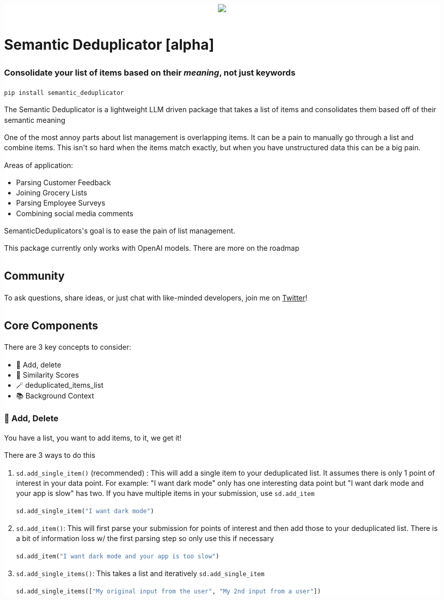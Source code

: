 <p align="center">
  <img src="https://i.imgur.com/2RUXX6g.png" style="width: 95%; height: auto;"/>
</p>

# Semantic Deduplicator [alpha]
### Consolidate your list of items based on their *meaning*, not just keywords

```bash
pip install semantic_deduplicator
```

The Semantic Deduplicator is a lightweight LLM driven package that takes a list of items and consolidates them based off of their semantic meaning

One of the most annoy parts about list management is overlapping items. It can be a pain to manually go through a list and combine items. This isn't so hard when the items match exactly, but when you have unstructured data this can be a big pain.

Areas of application:
* Parsing Customer Feedback
* Joining Grocery Lists
* Parsing Employee Surveys
* Combining social media comments

SemanticDeduplicators's goal is to ease the pain of list management.

This package currently only works with OpenAI models. There are more on the roadmap

## Community
To ask questions, share ideas, or just chat with like-minded developers, join me on [Twitter](https://twitter.com/gregkamradt)!

## Core Components

There are 3 key concepts to consider:

* 🧩 Add, delete
* 🤝 Similarity Scores
* 🪄 deduplicated_items_list
* 📚 Background Context

### 🧩 Add, Delete

You have a list, you want to add items, to it, we get it!

There are 3 ways to do this
1. ```sd.add_single_item()``` (recommended) : This will add a single item to your deduplicated list. It assumes there is only 1 point of interest in your data point. For example: "I want dark mode" only has one interesting data point but "I want dark mode and your app is slow" has two. If you have multiple items in your submission, use ```sd.add_item```
    ```python
    sd.add_single_item("I want dark mode")
    ```
2. ```sd.add_item()```: This will first parse your submission for points of interest and then add those to your deduplicated list. There is a bit of information loss w/ the first parsing step so only use this if necessary
    ```python
    sd.add_item("I want dark mode and your app is too slow")
    ```
3. ```sd.add_single_items()```: This takes a list and iteratively ```sd.add_single_item```
    ```python
    sd.add_single_items(["My original input from the user", "My 2nd input from a user"])
    ```
